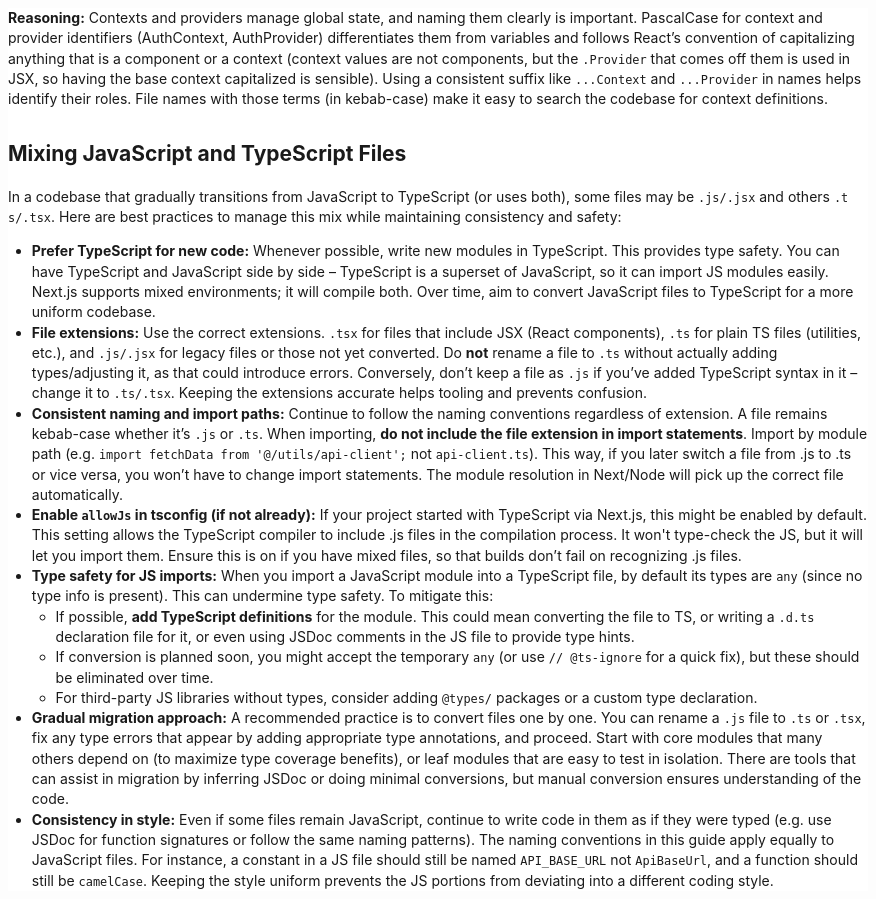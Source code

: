 **Reasoning:** Contexts and providers manage global state, and naming them clearly is important. PascalCase for context and provider identifiers (AuthContext, AuthProvider) differentiates them from variables and follows React’s convention of capitalizing anything that is a component or a context (context values are not components, but the `.Provider` that comes off them is used in JSX, so having the base context capitalized is sensible). Using a consistent suffix like `...Context` and `...Provider` in names helps identify their roles. File names with those terms (in kebab-case) make it easy to search the codebase for context definitions.

## Mixing JavaScript and TypeScript Files

In a codebase that gradually transitions from JavaScript to TypeScript (or uses both), some files may be `.js/.jsx` and others `.ts/.tsx`. Here are best practices to manage this mix while maintaining consistency and safety:

- **Prefer TypeScript for new code:** Whenever possible, write new modules in TypeScript. This provides type safety. You can have TypeScript and JavaScript side by side – TypeScript is a superset of JavaScript, so it can import JS modules easily. Next.js supports mixed environments; it will compile both. Over time, aim to convert JavaScript files to TypeScript for a more uniform codebase.
- **File extensions:** Use the correct extensions. `.tsx` for files that include JSX (React components), `.ts` for plain TS files (utilities, etc.), and `.js/.jsx` for legacy files or those not yet converted. Do **not** rename a file to `.ts` without actually adding types/adjusting it, as that could introduce errors. Conversely, don’t keep a file as `.js` if you’ve added TypeScript syntax in it – change it to `.ts/.tsx`. Keeping the extensions accurate helps tooling and prevents confusion.
- **Consistent naming and import paths:** Continue to follow the naming conventions regardless of extension. A file remains kebab-case whether it’s `.js` or `.ts`. When importing, **do not include the file extension in import statements**. Import by module path (e.g. `import fetchData from '@/utils/api-client';` not `api-client.ts`). This way, if you later switch a file from .js to .ts or vice versa, you won’t have to change import statements. The module resolution in Next/Node will pick up the correct file automatically.
- **Enable `allowJs` in tsconfig (if not already):** If your project started with TypeScript via Next.js, this might be enabled by default. This setting allows the TypeScript compiler to include .js files in the compilation process. It won't type-check the JS, but it will let you import them. Ensure this is on if you have mixed files, so that builds don’t fail on recognizing .js files.
- **Type safety for JS imports:** When you import a JavaScript module into a TypeScript file, by default its types are `any` (since no type info is present). This can undermine type safety. To mitigate this:
  - If possible, **add TypeScript definitions** for the module. This could mean converting the file to TS, or writing a `.d.ts` declaration file for it, or even using JSDoc comments in the JS file to provide type hints.
  - If conversion is planned soon, you might accept the temporary `any` (or use `// @ts-ignore` for a quick fix), but these should be eliminated over time.
  - For third-party JS libraries without types, consider adding `@types/` packages or a custom type declaration.
- **Gradual migration approach:** A recommended practice is to convert files one by one. You can rename a `.js` file to `.ts` or `.tsx`, fix any type errors that appear by adding appropriate type annotations, and proceed. Start with core modules that many others depend on (to maximize type coverage benefits), or leaf modules that are easy to test in isolation. There are tools that can assist in migration by inferring JSDoc or doing minimal conversions, but manual conversion ensures understanding of the code.
- **Consistency in style:** Even if some files remain JavaScript, continue to write code in them as if they were typed (e.g. use JSDoc for function signatures or follow the same naming patterns). The naming conventions in this guide apply equally to JavaScript files. For instance, a constant in a JS file should still be named `API_BASE_URL` not `ApiBaseUrl`, and a function should still be `camelCase`. Keeping the style uniform prevents the JS portions from deviating into a different coding style.
